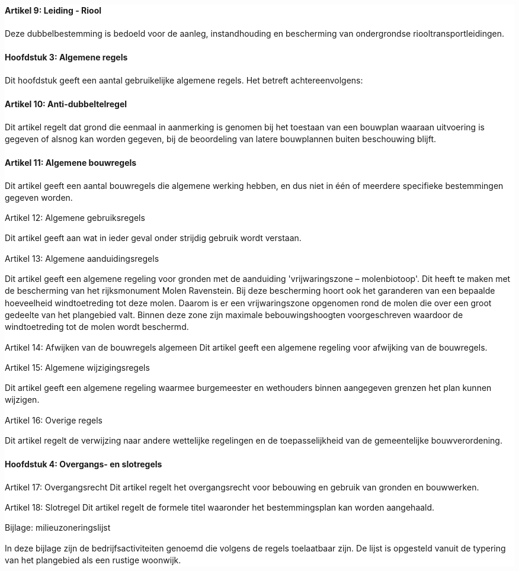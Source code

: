 #### Artikel 9: Leiding - Riool

Deze dubbelbestemming is bedoeld voor de aanleg, instandhouding en bescherming van ondergrondse riooltransportleidingen.

#### Hoofdstuk 3: Algemene regels

Dit hoofdstuk geeft een aantal gebruikelijke algemene regels. Het betreft achtereenvolgens:

#### Artikel 10: Anti-dubbeltelregel

Dit artikel regelt dat grond die eenmaal in aanmerking is genomen bij het toestaan van een bouwplan waaraan uitvoering is gegeven of alsnog kan worden gegeven, bij de beoordeling van latere bouwplannen buiten beschouwing blijft.

#### Artikel 11: Algemene bouwregels

Dit artikel geeft een aantal bouwregels die algemene werking hebben, en dus niet in één of meerdere specifieke bestemmingen gegeven worden.

Artikel 12: Algemene gebruiksregels

Dit artikel geeft aan wat in ieder geval onder strijdig gebruik wordt verstaan.

Artikel 13: Algemene aanduidingsregels

Dit artikel geeft een algemene regeling voor gronden met de aanduiding 'vrijwaringszone – molenbiotoop'. Dit heeft te maken met de bescherming van het rijksmonument Molen Ravenstein. Bij deze bescherming hoort ook het garanderen van een bepaalde hoeveelheid windtoetreding tot deze molen. Daarom is er een vrijwaringszone opgenomen rond de molen die over een groot gedeelte van het plangebied valt. Binnen deze zone zijn maximale bebouwingshoogten voorgeschreven waardoor de windtoetreding tot de molen wordt beschermd.

Artikel 14: Afwijken van de bouwregels algemeen Dit artikel geeft een algemene regeling voor afwijking van de bouwregels.

Artikel 15: Algemene wijzigingsregels

Dit artikel geeft een algemene regeling waarmee burgemeester en wethouders binnen aangegeven grenzen het plan kunnen wijzigen.

Artikel 16: Overige regels

Dit artikel regelt de verwijzing naar andere wettelijke regelingen en de toepasselijkheid van de gemeentelijke bouwverordening.

#### Hoofdstuk 4: Overgangs- en slotregels

Artikel 17: Overgangsrecht Dit artikel regelt het overgangsrecht voor bebouwing en gebruik van gronden en bouwwerken.

Artikel 18: Slotregel Dit artikel regelt de formele titel waaronder het bestemmingsplan kan worden aangehaald.

Bijlage: milieuzoneringslijst

In deze bijlage zijn de bedrijfsactiviteiten genoemd die volgens de regels toelaatbaar zijn. De lijst is opgesteld vanuit de typering van het plangebied als een rustige woonwijk.
